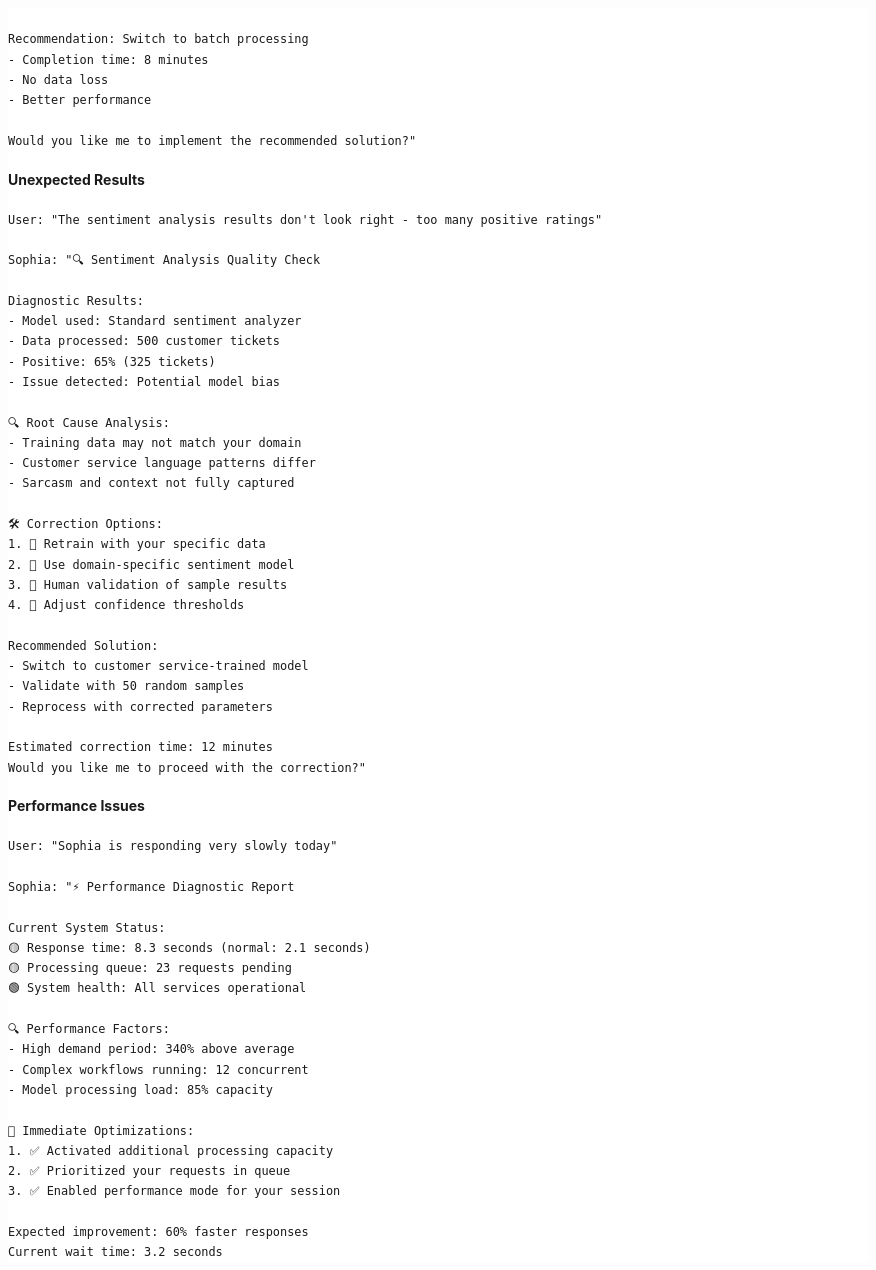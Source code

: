 ```

Recommendation: Switch to batch processing
- Completion time: 8 minutes
- No data loss
- Better performance

Would you like me to implement the recommended solution?"
```

#### Unexpected Results
```
User: "The sentiment analysis results don't look right - too many positive ratings"

Sophia: "🔍 Sentiment Analysis Quality Check

Diagnostic Results:
- Model used: Standard sentiment analyzer
- Data processed: 500 customer tickets
- Positive: 65% (325 tickets)
- Issue detected: Potential model bias

🔍 Root Cause Analysis:
- Training data may not match your domain
- Customer service language patterns differ
- Sarcasm and context not fully captured

🛠️ Correction Options:
1. 🎯 Retrain with your specific data
2. 🔄 Use domain-specific sentiment model
3. 👤 Human validation of sample results
4. 🔧 Adjust confidence thresholds

Recommended Solution:
- Switch to customer service-trained model
- Validate with 50 random samples
- Reprocess with corrected parameters

Estimated correction time: 12 minutes
Would you like me to proceed with the correction?"
```

#### Performance Issues
```
User: "Sophia is responding very slowly today"

Sophia: "⚡ Performance Diagnostic Report

Current System Status:
🟡 Response time: 8.3 seconds (normal: 2.1 seconds)
🟡 Processing queue: 23 requests pending
🟢 System health: All services operational

🔍 Performance Factors:
- High demand period: 340% above average
- Complex workflows running: 12 concurrent
- Model processing load: 85% capacity

🚀 Immediate Optimizations:
1. ✅ Activated additional processing capacity
2. ✅ Prioritized your requests in queue
3. ✅ Enabled performance mode for your session

Expected improvement: 60% faster responses
Current wait time: 3.2 seconds
```